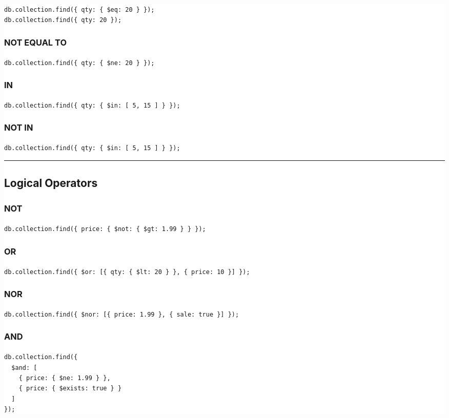 ```
db.collection.find({ qty: { $eq: 20 } });
db.collection.find({ qty: 20 });
``` 

### NOT EQUAL TO

```
db.collection.find({ qty: { $ne: 20 } });
```

### IN

```
db.collection.find({ qty: { $in: [ 5, 15 ] } });
```

### NOT IN

```
db.collection.find({ qty: { $in: [ 5, 15 ] } });
```

---

## Logical Operators 

### NOT

```
db.collection.find({ price: { $not: { $gt: 1.99 } } });
``` 

### OR

```
db.collection.find({ $or: [{ qty: { $lt: 20 } }, { price: 10 }] });
``` 

### NOR

```
db.collection.find({ $nor: [{ price: 1.99 }, { sale: true }] });
``` 

### AND

```
db.collection.find({
  $and: [
    { price: { $ne: 1.99 } },
    { price: { $exists: true } }
  ]
});
``` 
